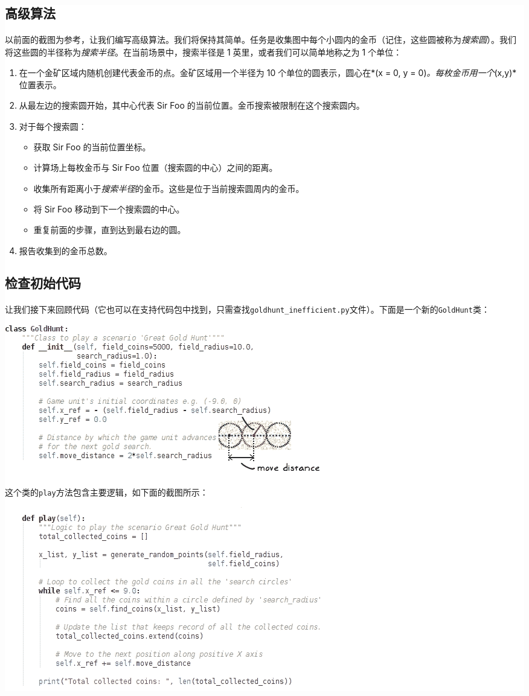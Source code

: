 ## 高级算法

以前面的截图为参考，让我们编写高级算法。我们将保持其简单。任务是收集图中每个小圆内的金币（记住，这些圆被称为*搜索圆*）。我们将这些圆的半径称为*搜索半径*。在当前场景中，搜索半径是 1 英里，或者我们可以简单地称之为 1 个单位：

1.  在一个金矿区域内随机创建代表金币的点。金矿区域用一个半径为 10 个单位的圆表示，圆心在*(x = 0, y = 0)*。每枚金币用一个*(x,y)*位置表示。

1.  从最左边的搜索圆开始，其中心代表 Sir Foo 的当前位置。金币搜索被限制在这个搜索圆内。

1.  对于每个搜索圆：

    +   获取 Sir Foo 的当前位置坐标。

    +   计算场上每枚金币与 Sir Foo 位置（搜索圆的中心）之间的距离。

    +   收集所有距离小于*搜索半径*的金币。这些是位于当前搜索圆周内的金币。

    +   将 Sir Foo 移动到下一个搜索圆的中心。

    +   重复前面的步骤，直到达到最右边的圆。

1.  报告收集到的金币总数。

## 检查初始代码

让我们接下来回顾代码（它也可以在支持代码包中找到，只需查找`goldhunt_inefficient.py`文件）。下面是一个新的`GoldHunt`类：

![检查初始代码](img/B05034_07_03.jpg)

这个类的`play`方法包含主要逻辑，如下面的截图所示：

![检查初始代码](img/B05034_07_21.jpg)
